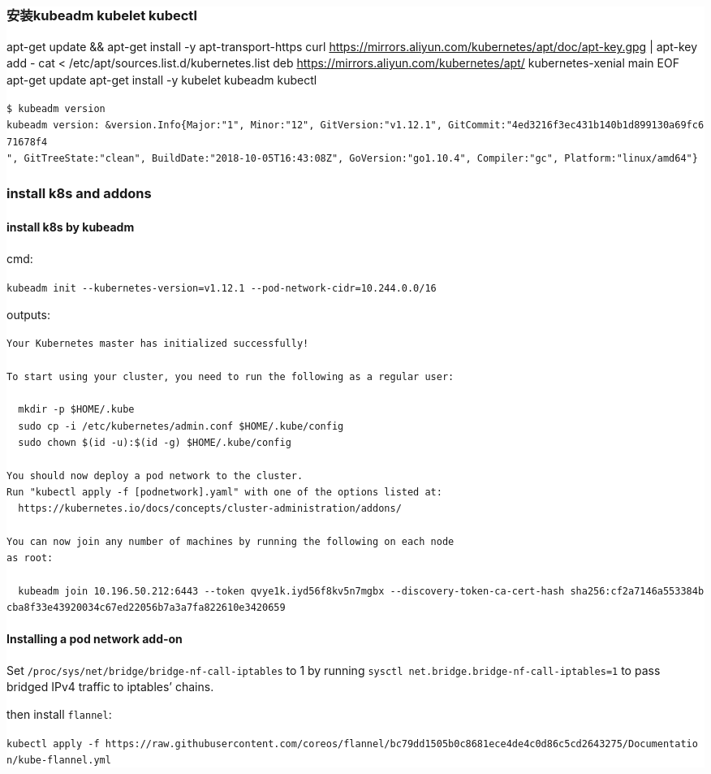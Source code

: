### 安装kubeadm kubelet kubectl
apt-get update && apt-get install -y apt-transport-https
curl https://mirrors.aliyun.com/kubernetes/apt/doc/apt-key.gpg | apt-key add -
cat <<EOF > /etc/apt/sources.list.d/kubernetes.list
deb https://mirrors.aliyun.com/kubernetes/apt/ kubernetes-xenial main
EOF
apt-get update
apt-get install -y kubelet kubeadm kubectl

```
$ kubeadm version
kubeadm version: &version.Info{Major:"1", Minor:"12", GitVersion:"v1.12.1", GitCommit:"4ed3216f3ec431b140b1d899130a69fc671678f4
", GitTreeState:"clean", BuildDate:"2018-10-05T16:43:08Z", GoVersion:"go1.10.4", Compiler:"gc", Platform:"linux/amd64"}
```

### install k8s and addons

#### install k8s by kubeadm

cmd:
```
kubeadm init --kubernetes-version=v1.12.1 --pod-network-cidr=10.244.0.0/16
```

outputs:
```
Your Kubernetes master has initialized successfully!

To start using your cluster, you need to run the following as a regular user:

  mkdir -p $HOME/.kube
  sudo cp -i /etc/kubernetes/admin.conf $HOME/.kube/config
  sudo chown $(id -u):$(id -g) $HOME/.kube/config

You should now deploy a pod network to the cluster.
Run "kubectl apply -f [podnetwork].yaml" with one of the options listed at:
  https://kubernetes.io/docs/concepts/cluster-administration/addons/

You can now join any number of machines by running the following on each node
as root:

  kubeadm join 10.196.50.212:6443 --token qvye1k.iyd56f8kv5n7mgbx --discovery-token-ca-cert-hash sha256:cf2a7146a553384bcba8f33e43920034c67ed22056b7a3a7fa822610e3420659

```

#### Installing a pod network add-on

Set `/proc/sys/net/bridge/bridge-nf-call-iptables` to 1 by running `sysctl net.bridge.bridge-nf-call-iptables=1` to pass bridged IPv4 traffic to iptables’ chains.

then install `flannel`:
```
kubectl apply -f https://raw.githubusercontent.com/coreos/flannel/bc79dd1505b0c8681ece4de4c0d86c5cd2643275/Documentation/kube-flannel.yml
```
